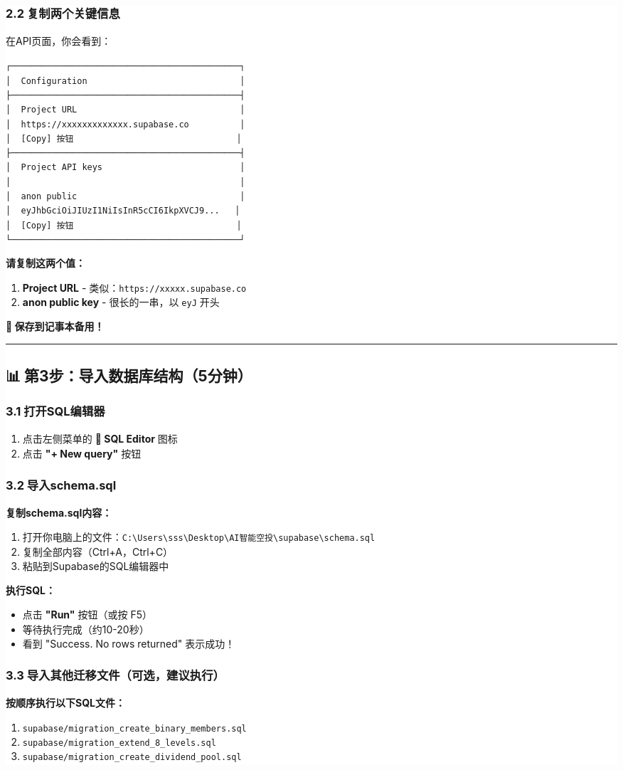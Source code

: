 ### **2.2 复制两个关键信息**

在API页面，你会看到：

```
┌─────────────────────────────────────────────┐
│  Configuration                              │
├─────────────────────────────────────────────┤
│  Project URL                                │
│  https://xxxxxxxxxxxxx.supabase.co          │
│  [Copy] 按钮                                │
├─────────────────────────────────────────────┤
│  Project API keys                           │
│                                             │
│  anon public                                │
│  eyJhbGciOiJIUzI1NiIsInR5cCI6IkpXVCJ9...   │
│  [Copy] 按钮                                │
└─────────────────────────────────────────────┘
```

**请复制这两个值：**

1. **Project URL** - 类似：`https://xxxxx.supabase.co`
2. **anon public key** - 很长的一串，以 `eyJ` 开头

**💾 保存到记事本备用！**

---

## 📊 **第3步：导入数据库结构（5分钟）**

### **3.1 打开SQL编辑器**

1. 点击左侧菜单的 **🔨 SQL Editor** 图标
2. 点击 **"+ New query"** 按钮

### **3.2 导入schema.sql**

**复制schema.sql内容：**

1. 打开你电脑上的文件：`C:\Users\sss\Desktop\AI智能空投\supabase\schema.sql`
2. 复制全部内容（Ctrl+A，Ctrl+C）
3. 粘贴到Supabase的SQL编辑器中

**执行SQL：**

- 点击 **"Run"** 按钮（或按 F5）
- 等待执行完成（约10-20秒）
- 看到 "Success. No rows returned" 表示成功！

### **3.3 导入其他迁移文件（可选，建议执行）**

**按顺序执行以下SQL文件：**

1. `supabase/migration_create_binary_members.sql`
2. `supabase/migration_extend_8_levels.sql`
3. `supabase/migration_create_dividend_pool.sql`
